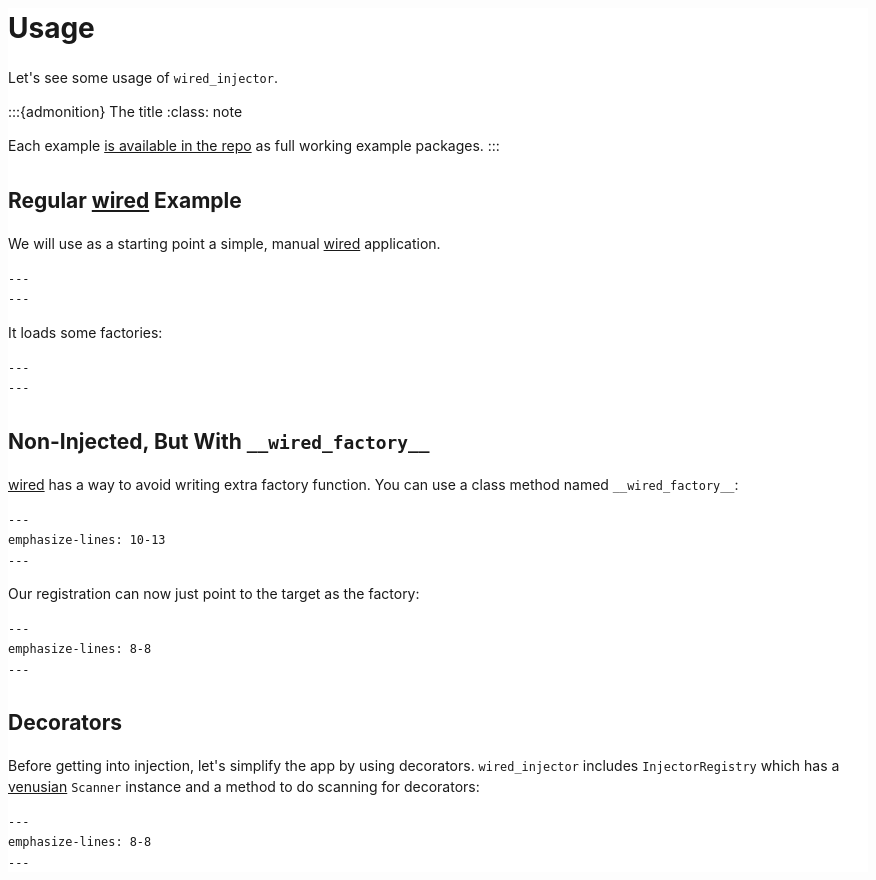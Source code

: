 # Usage

Let's see some usage of `wired_injector`.

:::{admonition} The title
:class: note

Each example [is available in the repo](https://github.com/pauleveritt/wired_injector/tree/master/examples/usage) as full working example packages.
:::

## Regular [wired](wired:index) Example

We will use as a starting point a simple, manual [wired](wired:index) application.

```{literalinclude} ../../examples/usage/simple_factory/__init__.py
---
---
```

It loads some factories:

```{literalinclude} ../../examples/usage/simple_factory/factories.py
---
---
```

## Non-Injected, But With `__wired_factory__`

[wired](wired:index) has a way to avoid writing extra factory function.
You can use a class method named `__wired_factory__`:

```{literalinclude} ../../examples/usage/wired_factory/factories.py
---
emphasize-lines: 10-13
---
```

Our registration can now just point to the target as the factory:

```{literalinclude} ../../examples/usage/wired_factory/__init__.py
---
emphasize-lines: 8-8
---
```

## Decorators

Before getting into injection, let's simplify the app by using decorators.
`wired_injector` includes `InjectorRegistry` which has a [venusian](venusian:index) `Scanner` instance and a method to do scanning for decorators:

```{literalinclude} ../../examples/usage/scanner/__init__.py
---
emphasize-lines: 8-8
---
```
